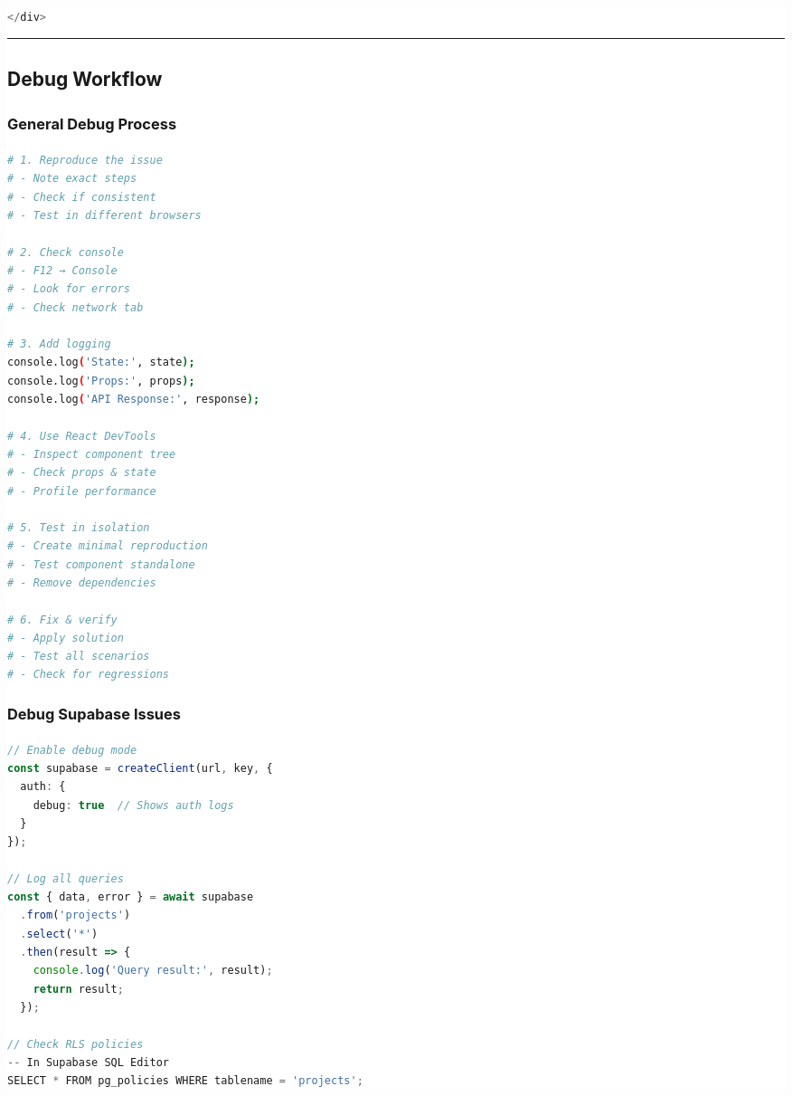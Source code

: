 ```typescript
</div>
```

---

## Debug Workflow

### General Debug Process

```bash
# 1. Reproduce the issue
# - Note exact steps
# - Check if consistent
# - Test in different browsers

# 2. Check console
# - F12 → Console
# - Look for errors
# - Check network tab

# 3. Add logging
console.log('State:', state);
console.log('Props:', props);
console.log('API Response:', response);

# 4. Use React DevTools
# - Inspect component tree
# - Check props & state
# - Profile performance

# 5. Test in isolation
# - Create minimal reproduction
# - Test component standalone
# - Remove dependencies

# 6. Fix & verify
# - Apply solution
# - Test all scenarios
# - Check for regressions
```

### Debug Supabase Issues

```typescript
// Enable debug mode
const supabase = createClient(url, key, {
  auth: {
    debug: true  // Shows auth logs
  }
});

// Log all queries
const { data, error } = await supabase
  .from('projects')
  .select('*')
  .then(result => {
    console.log('Query result:', result);
    return result;
  });

// Check RLS policies
-- In Supabase SQL Editor
SELECT * FROM pg_policies WHERE tablename = 'projects';
```